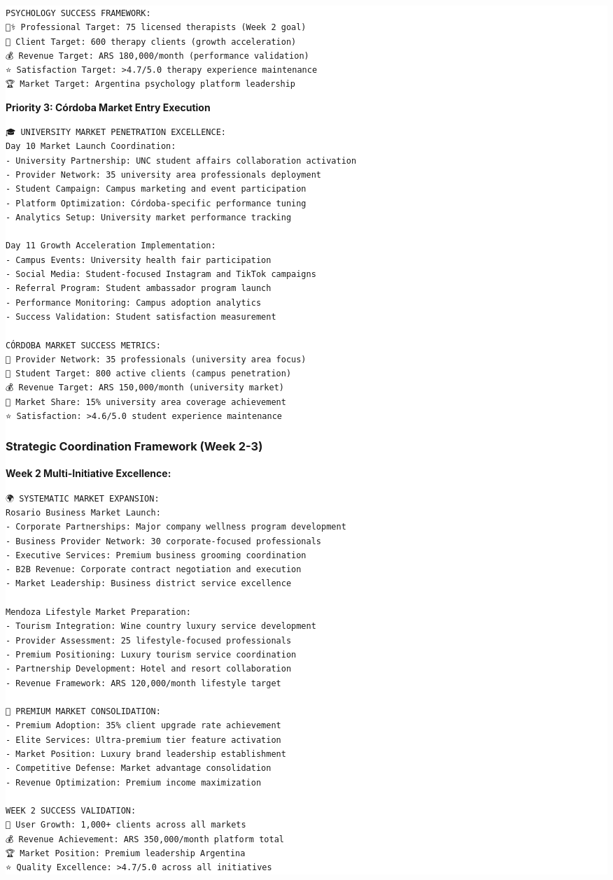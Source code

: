 ```
PSYCHOLOGY SUCCESS FRAMEWORK:
👩‍⚕️ Professional Target: 75 licensed therapists (Week 2 goal)
👥 Client Target: 600 therapy clients (growth acceleration)
💰 Revenue Target: ARS 180,000/month (performance validation)
⭐ Satisfaction Target: >4.7/5.0 therapy experience maintenance
🏆 Market Target: Argentina psychology platform leadership
```

**Priority 3: Córdoba Market Entry Execution**
```
🎓 UNIVERSITY MARKET PENETRATION EXCELLENCE:
Day 10 Market Launch Coordination:
- University Partnership: UNC student affairs collaboration activation
- Provider Network: 35 university area professionals deployment
- Student Campaign: Campus marketing and event participation
- Platform Optimization: Córdoba-specific performance tuning
- Analytics Setup: University market performance tracking

Day 11 Growth Acceleration Implementation:
- Campus Events: University health fair participation
- Social Media: Student-focused Instagram and TikTok campaigns
- Referral Program: Student ambassador program launch
- Performance Monitoring: Campus adoption analytics
- Success Validation: Student satisfaction measurement

CÓRDOBA MARKET SUCCESS METRICS:
🏪 Provider Network: 35 professionals (university area focus)
👥 Student Target: 800 active clients (campus penetration)
💰 Revenue Target: ARS 150,000/month (university market)
🎯 Market Share: 15% university area coverage achievement
⭐ Satisfaction: >4.6/5.0 student experience maintenance
```

### Strategic Coordination Framework (Week 2-3)

**Week 2 Multi-Initiative Excellence:**
```
🌍 SYSTEMATIC MARKET EXPANSION:
Rosario Business Market Launch:
- Corporate Partnerships: Major company wellness program development
- Business Provider Network: 30 corporate-focused professionals
- Executive Services: Premium business grooming coordination
- B2B Revenue: Corporate contract negotiation and execution
- Market Leadership: Business district service excellence

Mendoza Lifestyle Market Preparation:
- Tourism Integration: Wine country luxury service development
- Provider Assessment: 25 lifestyle-focused professionals
- Premium Positioning: Luxury tourism service coordination
- Partnership Development: Hotel and resort collaboration
- Revenue Framework: ARS 120,000/month lifestyle target

💎 PREMIUM MARKET CONSOLIDATION:
- Premium Adoption: 35% client upgrade rate achievement
- Elite Services: Ultra-premium tier feature activation
- Market Position: Luxury brand leadership establishment
- Competitive Defense: Market advantage consolidation
- Revenue Optimization: Premium income maximization

WEEK 2 SUCCESS VALIDATION:
👥 User Growth: 1,000+ clients across all markets
💰 Revenue Achievement: ARS 350,000/month platform total
🏆 Market Position: Premium leadership Argentina
⭐ Quality Excellence: >4.7/5.0 across all initiatives
```